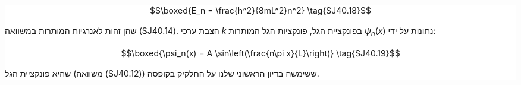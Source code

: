 $$\boxed{E_n = \frac{h^2}{8mL^2}n^2} \tag{SJ40.18}$$

שהן זהות לאנרגיות המותרות במשוואה $\text{(SJ40.14)}$. הצבת ערכי $k$ בפונקציית הגל, פונקציות הגל המותרות $\psi_n(x)$ נתונות על ידי:

$$\boxed{\psi_n(x) = A \sin\left(\frac{n\pi x}{L}\right)} \tag{SJ40.19}$$

שהיא פונקציית הגל (משוואה $\text{(SJ40.12)}$) ששימשה בדיון הראשוני שלנו על החלקיק בקופסה.

